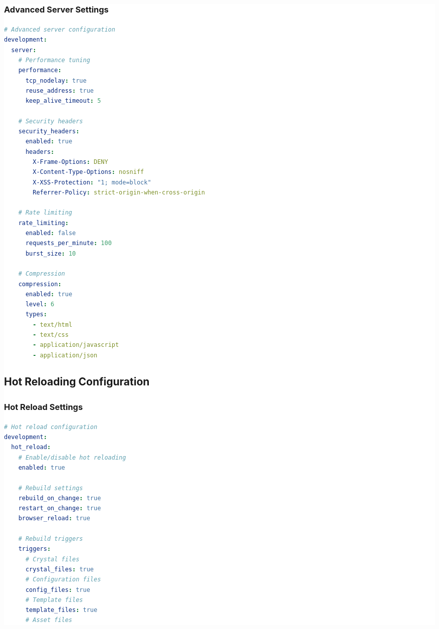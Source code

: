 ### Advanced Server Settings

```yaml
# Advanced server configuration
development:
  server:
    # Performance tuning
    performance:
      tcp_nodelay: true
      reuse_address: true
      keep_alive_timeout: 5

    # Security headers
    security_headers:
      enabled: true
      headers:
        X-Frame-Options: DENY
        X-Content-Type-Options: nosniff
        X-XSS-Protection: "1; mode=block"
        Referrer-Policy: strict-origin-when-cross-origin

    # Rate limiting
    rate_limiting:
      enabled: false
      requests_per_minute: 100
      burst_size: 10

    # Compression
    compression:
      enabled: true
      level: 6
      types:
        - text/html
        - text/css
        - application/javascript
        - application/json
```

## Hot Reloading Configuration

### Hot Reload Settings

```yaml
# Hot reload configuration
development:
  hot_reload:
    # Enable/disable hot reloading
    enabled: true

    # Rebuild settings
    rebuild_on_change: true
    restart_on_change: true
    browser_reload: true

    # Rebuild triggers
    triggers:
      # Crystal files
      crystal_files: true
      # Configuration files
      config_files: true
      # Template files
      template_files: true
      # Asset files
```